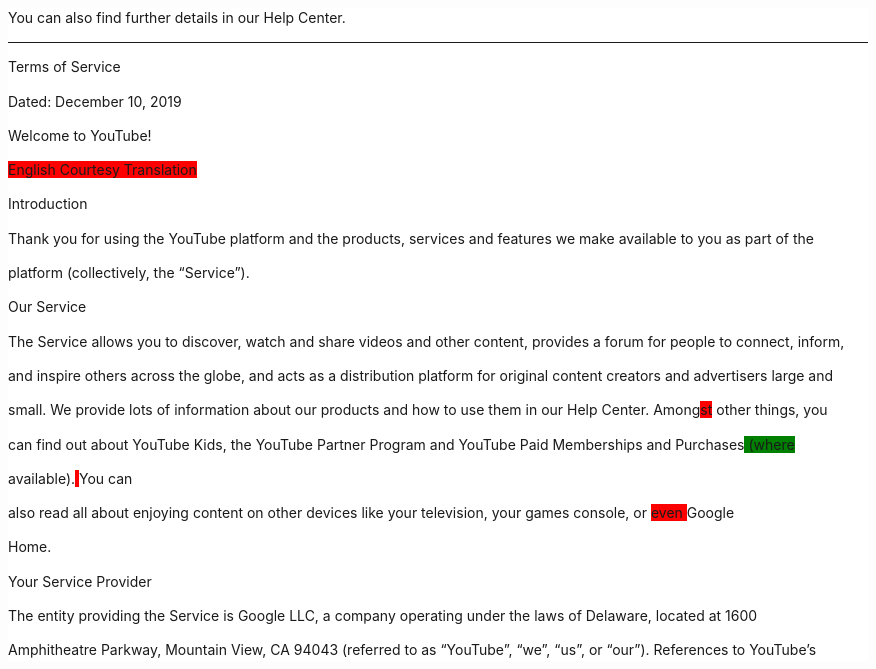 
You can also find further details in our Help Center.


-----


Terms of Service


Dated: December 10, 2019


Welcome to YouTube!


<span style="background-color: red;">English Courtesy Translation


</span>Introduction


Thank you for using the YouTube platform and the products, services and features we make available to you as part of the


platform (collectively, the “Service”). 


Our Service


The Service allows you to discover, watch and share videos and other content, provides a forum for people to connect, inform,


and inspire others across the globe, and acts as a distribution platform for original content creators and advertisers large and


small. We provide lots of information about our products and how to use them in our Help Center. Among<span style="background-color: red;">st</span> other things, you


can find out about YouTube Kids, the YouTube Partner Program and YouTube Paid Memberships and Purchases<span style="background-color: green;"> (where


available)</span>.<span style="background-color: red;"> </span>You can<span style="background-color: green;"> </span><span style="background-color: red;">


</span>also read all about enjoying content on other devices like your television, your games console, or <span style="background-color: red;">even </span>Google<span style="background-color: red;"> </span><span style="background-color: green;">


</span>Home.


Your Service Provider


The entity providing the Service is Google LLC, a company operating under the laws of Delaware, located at 1600


Amphitheatre Parkway, Mountain View, CA 94043 (referred to as “YouTube”, “we”, “us”, or “our”). References to YouTube’s
